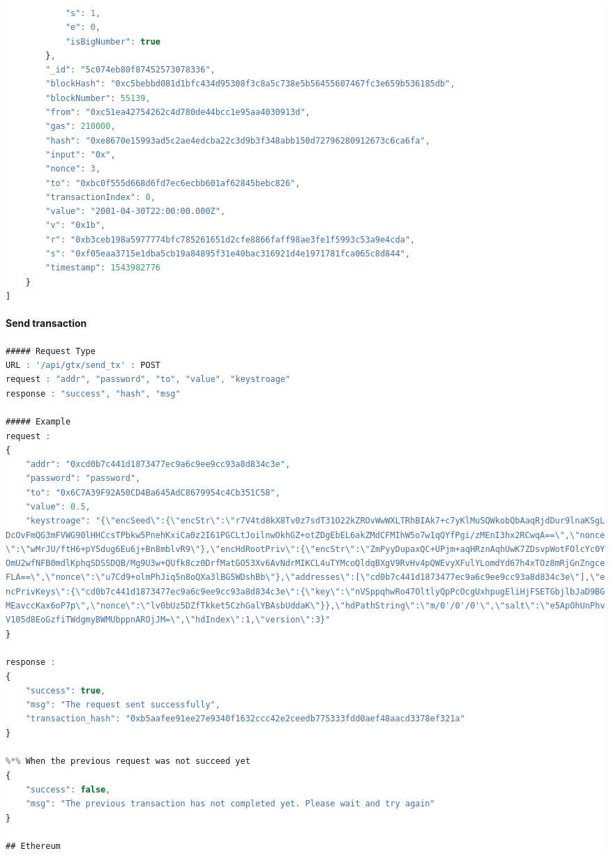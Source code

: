 ```js
            "s": 1,
            "e": 0,
            "isBigNumber": true
        },
        "_id": "5c074eb80f87452573078336",
        "blockHash": "0xc5bebbd081d1bfc434d95308f3c8a5c738e5b56455607467fc3e659b536185db",
        "blockNumber": 55139,
        "from": "0xc51ea42754262c4d780de44bcc1e95aa4030913d",
        "gas": 210000,
        "hash": "0xe8670e15993ad5c2ae4edcba22c3d9b3f348abb150d72796280912673c6ca6fa",
        "input": "0x",
        "nonce": 3,
        "to": "0xbc0f555d668d6fd7ec6ecbb601af62845bebc826",
        "transactionIndex": 0,
        "value": "2001-04-30T22:00:00.000Z",
        "v": "0x1b",
        "r": "0xb3ceb198a5977774bfc785261651d2cfe8866faff98ae3fe1f5993c53a9e4cda",
        "s": "0xf05eaa3715e1dba5cb19a84895f31e40bac316921d4e1971781fca065c8d844",
        "timestamp": 1543982776
    }
]
```

#### Send transaction

```js
##### Request Type
URL : '/api/gtx/send_tx' : POST
request : "addr", "password", "to", "value", "keystroage"
response : "success", "hash", "msg"

##### Example
request : 
{
	"addr": "0xcd0b7c441d1873477ec9a6c9ee9cc93a8d834c3e",
	"password": "password",
	"to": "0x6C7A39F92A50CD4Ba645AdC8679954c4Cb351C58",
	"value": 0.5,
	"keystroage": "{\"encSeed\":{\"encStr\":\"r7V4td8kX8Tv0z7sdT31O22kZROvWwWXLTRhBIAk7+c7yKlMuSQWkobQbAaqRjdDur9lnaKSgLDcOvFmQG3mFVWG90lHHCcsTPbkw5PnehKxiCa0z2I61PGCLtJoilnwOkhGZ+otZDgEbEL6akZMdCFMIhW5o7w1qQYfPgi/zMEnI3hx2RCwqA==\",\"nonce\":\"wMrJU/ftH6+pY5dug6Eu6j+Bn8mblvR9\"},\"encHdRootPriv\":{\"encStr\":\"ZmPyyDupaxQC+UPjm+aqHRznAqhUwK7ZDsvpWotFOlcYc0YOmU2wfNFB0mdlKphqSDSSDQB/Mg9U3w+QUfk8cz0DrfMatGO53Xv6AvNdrMIKCL4uTYMcoQldqBXgV9RvHv4pQWEvyXFulYLomdYd67h4xTOz8mRjGnZngceFLA==\",\"nonce\":\"u7Cd9+olmPhJiq5n8oQXa3lBG5WDshBb\"},\"addresses\":[\"cd0b7c441d1873477ec9a6c9ee9cc93a8d834c3e\"],\"encPrivKeys\":{\"cd0b7c441d1873477ec9a6c9ee9cc93a8d834c3e\":{\"key\":\"nVSppqhwRo47OltlyQpPcOcgUxhpugEliHjFSETGbjlbJaD9BGMEavccKax6oP7p\",\"nonce\":\"lv0bUz5DZfTkket5CzhGalYBAsbUddaK\"}},\"hdPathString\":\"m/0'/0'/0'\",\"salt\":\"e5ApOhUnPhvV105d8EoGzfiTWdgmyBWMUbppnAROjJM=\",\"hdIndex\":1,\"version\":3}"
}

response : 
{
    "success": true,
    "msg": "The request sent successfully",
    "transaction_hash": "0xb5aafee91ee27e9340f1632ccc42e2ceedb775333fdd0aef48aacd3378ef321a"
}

%*% When the previous request was not succeed yet
{
    "success": false,
    "msg": "The previous transaction has not completed yet. Please wait and try again"
}

## Ethereum
```